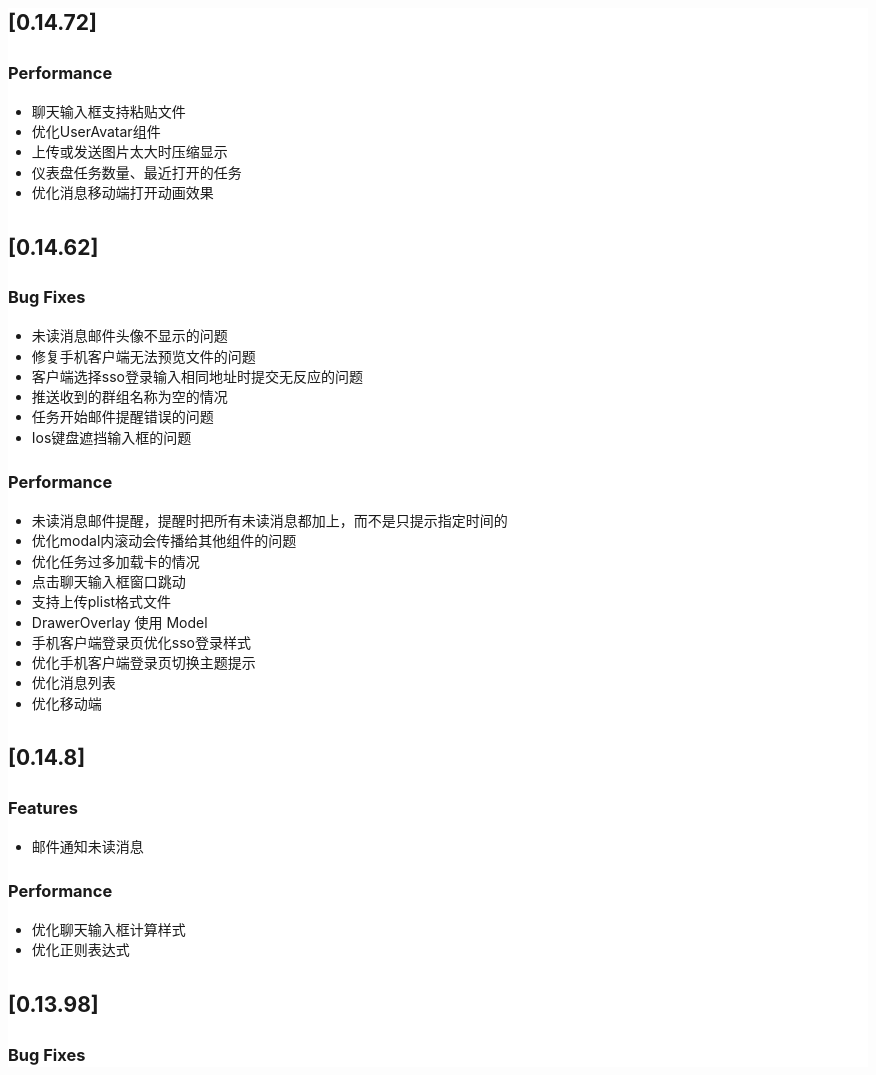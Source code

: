 ## [0.14.72]

### Performance

- 聊天输入框支持粘贴文件
- 优化UserAvatar组件
- 上传或发送图片太大时压缩显示
- 仪表盘任务数量、最近打开的任务
- 优化消息移动端打开动画效果

## [0.14.62]

### Bug Fixes

- 未读消息邮件头像不显示的问题
- 修复手机客户端无法预览文件的问题
- 客户端选择sso登录输入相同地址时提交无反应的问题
- 推送收到的群组名称为空的情况
- 任务开始邮件提醒错误的问题
- Ios键盘遮挡输入框的问题

### Performance

- 未读消息邮件提醒，提醒时把所有未读消息都加上，而不是只提示指定时间的
- 优化modal内滚动会传播给其他组件的问题
- 优化任务过多加载卡的情况
- 点击聊天输入框窗口跳动
- 支持上传plist格式文件
- DrawerOverlay 使用 Model
- 手机客户端登录页优化sso登录样式
- 优化手机客户端登录页切换主题提示
- 优化消息列表
- 优化移动端

## [0.14.8]

### Features

- 邮件通知未读消息

### Performance

- 优化聊天输入框计算样式
- 优化正则表达式

## [0.13.98]

### Bug Fixes
